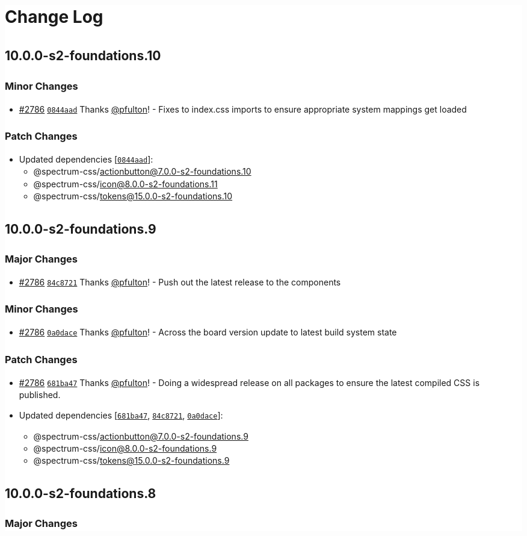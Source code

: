 # Change Log

## 10.0.0-s2-foundations.10

### Minor Changes

- [#2786](https://github.com/adobe/spectrum-css/pull/2786) [`0844aad`](https://github.com/adobe/spectrum-css/commit/0844aadba2fefb844a66370ff6e9b4704f6c1543) Thanks [@pfulton](https://github.com/pfulton)! - Fixes to index.css imports to ensure appropriate system mappings get loaded

### Patch Changes

- Updated dependencies [[`0844aad`](https://github.com/adobe/spectrum-css/commit/0844aadba2fefb844a66370ff6e9b4704f6c1543)]:
  - @spectrum-css/actionbutton@7.0.0-s2-foundations.10
  - @spectrum-css/icon@8.0.0-s2-foundations.11
  - @spectrum-css/tokens@15.0.0-s2-foundations.10

## 10.0.0-s2-foundations.9

### Major Changes

- [#2786](https://github.com/adobe/spectrum-css/pull/2786) [`84c8721`](https://github.com/adobe/spectrum-css/commit/84c87212ccb37c887225eaff28e84d9f8e608e09) Thanks [@pfulton](https://github.com/pfulton)! - Push out the latest release to the components

### Minor Changes

- [#2786](https://github.com/adobe/spectrum-css/pull/2786) [`0a0dace`](https://github.com/adobe/spectrum-css/commit/0a0dacec163234bc73961ef17826cdc33765d9df) Thanks [@pfulton](https://github.com/pfulton)! - Across the board version update to latest build system state

### Patch Changes

- [#2786](https://github.com/adobe/spectrum-css/pull/2786) [`681ba47`](https://github.com/adobe/spectrum-css/commit/681ba478c1259d0bbb183670f3188538ec3bee1d) Thanks [@pfulton](https://github.com/pfulton)! - Doing a widespread release on all packages to ensure the latest compiled CSS is published.

- Updated dependencies [[`681ba47`](https://github.com/adobe/spectrum-css/commit/681ba478c1259d0bbb183670f3188538ec3bee1d), [`84c8721`](https://github.com/adobe/spectrum-css/commit/84c87212ccb37c887225eaff28e84d9f8e608e09), [`0a0dace`](https://github.com/adobe/spectrum-css/commit/0a0dacec163234bc73961ef17826cdc33765d9df)]:
  - @spectrum-css/actionbutton@7.0.0-s2-foundations.9
  - @spectrum-css/icon@8.0.0-s2-foundations.9
  - @spectrum-css/tokens@15.0.0-s2-foundations.9

## 10.0.0-s2-foundations.8

### Major Changes
